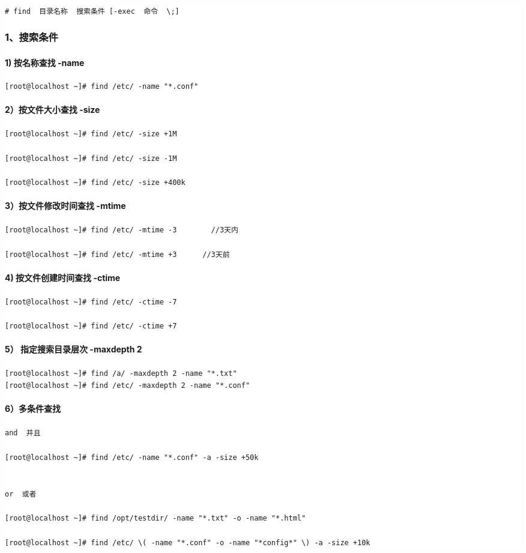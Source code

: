 ```
# find  目录名称  搜索条件 [-exec  命令  \;]
```



### 1、搜索条件

#### 1) 按名称查找    -name

```
[root@localhost ~]# find /etc/ -name "*.conf"
```



#### 2）按文件大小查找     -size 

```
[root@localhost ~]# find /etc/ -size +1M 

[root@localhost ~]# find /etc/ -size -1M 

[root@localhost ~]# find /etc/ -size +400k 
```



#### 3）按文件修改时间查找  -mtime 

```
[root@localhost ~]# find /etc/ -mtime -3 		//3天内

[root@localhost ~]# find /etc/ -mtime +3 	  //3天前
```



#### 4) 按文件创建时间查找    -ctime 

```
[root@localhost ~]# find /etc/ -ctime -7

[root@localhost ~]# find /etc/ -ctime +7
```



#### 5） 指定搜索目录层次   -maxdepth  2

```
[root@localhost ~]# find /a/ -maxdepth 2 -name "*.txt" 
[root@localhost ~]# find /etc/ -maxdepth 2 -name "*.conf" 
```



#### 6）多条件查找

```
and  并且 

[root@localhost ~]# find /etc/ -name "*.conf" -a -size +50k


or  或者 

[root@localhost ~]# find /opt/testdir/ -name "*.txt" -o -name "*.html"

[root@localhost ~]# find /etc/ \( -name "*.conf" -o -name "*config*" \) -a -size +10k 
```
